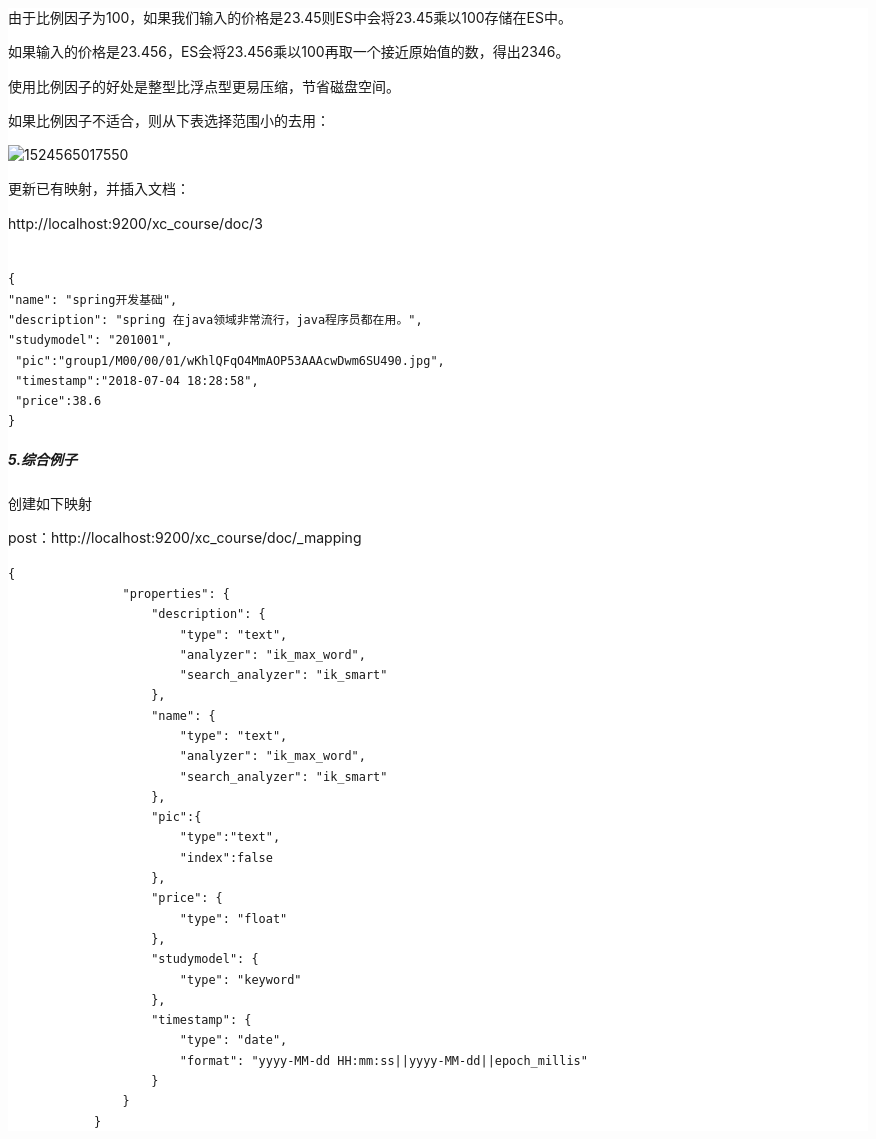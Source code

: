 由于比例因子为100，如果我们输入的价格是23.45则ES中会将23.45乘以100存储在ES中。

如果输入的价格是23.456，ES会将23.456乘以100再取一个接近原始值的数，得出2346。

使用比例因子的好处是整型比浮点型更易压缩，节省磁盘空间。

如果比例因子不适合，则从下表选择范围小的去用：

![1524565017550](file:///E:/%E4%BC%A0%E6%99%BA%E5%B7%A5%E4%BD%9C/%E5%A4%87%E8%AF%BE%E8%B5%84%E6%96%99/%E5%AD%A6%E6%88%90%E5%9C%A8%E7%BA%BF/HTML%E7%89%88%E6%9C%AC%E5%AD%A6%E6%88%90%E8%AE%B2%E4%B9%89/Elasticsearch%E7%A0%94%E7%A9%B6v1.2/elasticsearch_img/1524565017550.png)

更新已有映射，并插入文档：

http://localhost:9200/xc_course/doc/3

```
 
{
"name": "spring开发基础",
"description": "spring 在java领域非常流行，java程序员都在用。",
"studymodel": "201001",
 "pic":"group1/M00/00/01/wKhlQFqO4MmAOP53AAAcwDwm6SU490.jpg",
 "timestamp":"2018-07-04 18:28:58",
 "price":38.6
}
```

##### 5.综合例子

创建如下映射

post：http://localhost:9200/xc_course/doc/_mapping

```
{
                "properties": {
                    "description": {
                        "type": "text",
                        "analyzer": "ik_max_word",
                        "search_analyzer": "ik_smart"
                    },
                    "name": {
                        "type": "text",
                        "analyzer": "ik_max_word",
                        "search_analyzer": "ik_smart"
                    },
                    "pic":{
                        "type":"text",
                        "index":false
                    },
                    "price": {
                        "type": "float"
                    },
                    "studymodel": {
                        "type": "keyword"
                    },
                    "timestamp": {
                        "type": "date",
                        "format": "yyyy-MM-dd HH:mm:ss||yyyy-MM-dd||epoch_millis"
                    }
                }
            }
```
